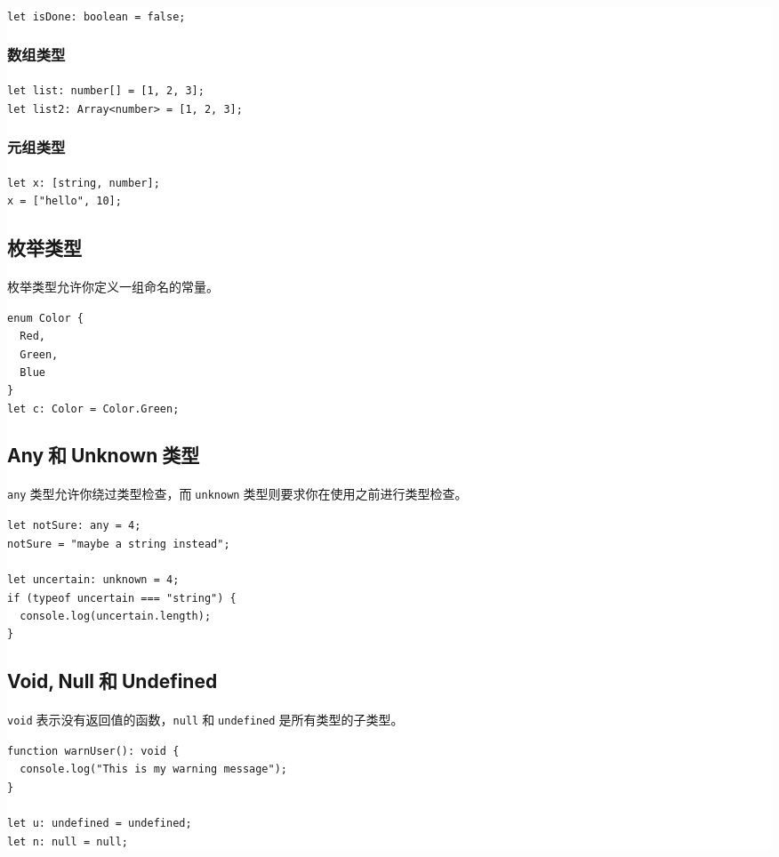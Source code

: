 ```tsx
let isDone: boolean = false;
```

### 数组类型

```tsx
let list: number[] = [1, 2, 3];
let list2: Array<number> = [1, 2, 3];
```

### 元组类型

```tsx
let x: [string, number];
x = ["hello", 10];
```

## 枚举类型

枚举类型允许你定义一组命名的常量。

```tsx
enum Color {
  Red,
  Green,
  Blue
}
let c: Color = Color.Green;
```

## Any 和 Unknown 类型

`any` 类型允许你绕过类型检查，而 `unknown` 类型则要求你在使用之前进行类型检查。

```tsx
let notSure: any = 4;
notSure = "maybe a string instead";

let uncertain: unknown = 4;
if (typeof uncertain === "string") {
  console.log(uncertain.length);
}
```

## Void, Null 和 Undefined

`void` 表示没有返回值的函数，`null` 和 `undefined` 是所有类型的子类型。

```tsx
function warnUser(): void {
  console.log("This is my warning message");
}

let u: undefined = undefined;
let n: null = null;
```
